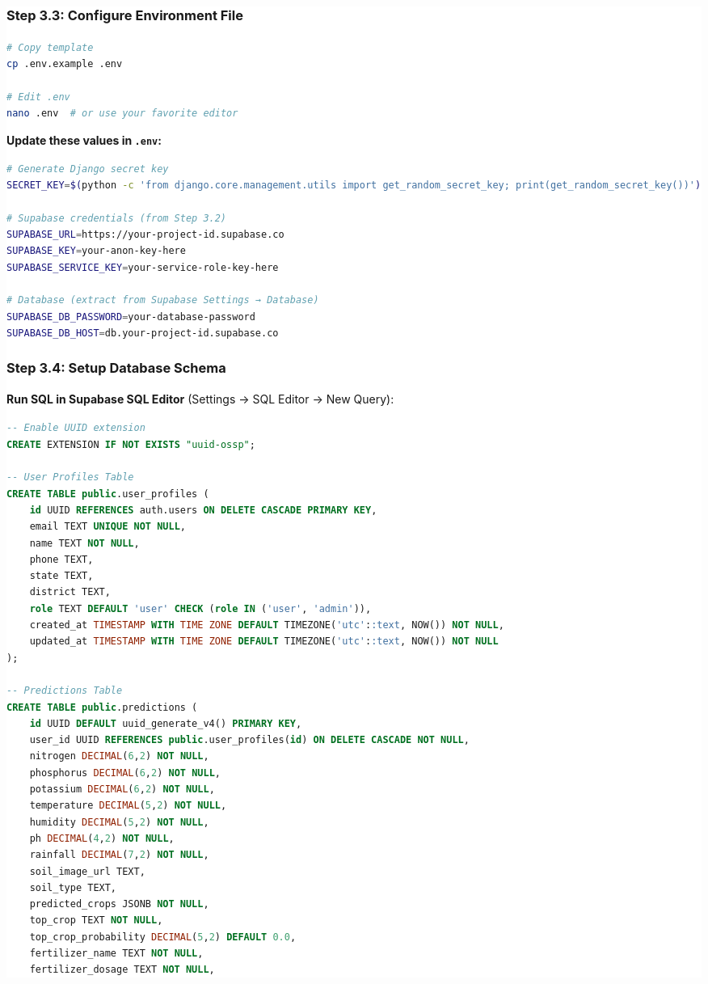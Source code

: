 ### Step 3.3: Configure Environment File

```bash
# Copy template
cp .env.example .env

# Edit .env
nano .env  # or use your favorite editor
```

**Update these values in `.env`:**
```bash
# Generate Django secret key
SECRET_KEY=$(python -c 'from django.core.management.utils import get_random_secret_key; print(get_random_secret_key())')

# Supabase credentials (from Step 3.2)
SUPABASE_URL=https://your-project-id.supabase.co
SUPABASE_KEY=your-anon-key-here
SUPABASE_SERVICE_KEY=your-service-role-key-here

# Database (extract from Supabase Settings → Database)
SUPABASE_DB_PASSWORD=your-database-password
SUPABASE_DB_HOST=db.your-project-id.supabase.co
```

### Step 3.4: Setup Database Schema

**Run SQL in Supabase SQL Editor** (Settings → SQL Editor → New Query):

```sql
-- Enable UUID extension
CREATE EXTENSION IF NOT EXISTS "uuid-ossp";

-- User Profiles Table
CREATE TABLE public.user_profiles (
    id UUID REFERENCES auth.users ON DELETE CASCADE PRIMARY KEY,
    email TEXT UNIQUE NOT NULL,
    name TEXT NOT NULL,
    phone TEXT,
    state TEXT,
    district TEXT,
    role TEXT DEFAULT 'user' CHECK (role IN ('user', 'admin')),
    created_at TIMESTAMP WITH TIME ZONE DEFAULT TIMEZONE('utc'::text, NOW()) NOT NULL,
    updated_at TIMESTAMP WITH TIME ZONE DEFAULT TIMEZONE('utc'::text, NOW()) NOT NULL
);

-- Predictions Table
CREATE TABLE public.predictions (
    id UUID DEFAULT uuid_generate_v4() PRIMARY KEY,
    user_id UUID REFERENCES public.user_profiles(id) ON DELETE CASCADE NOT NULL,
    nitrogen DECIMAL(6,2) NOT NULL,
    phosphorus DECIMAL(6,2) NOT NULL,
    potassium DECIMAL(6,2) NOT NULL,
    temperature DECIMAL(5,2) NOT NULL,
    humidity DECIMAL(5,2) NOT NULL,
    ph DECIMAL(4,2) NOT NULL,
    rainfall DECIMAL(7,2) NOT NULL,
    soil_image_url TEXT,
    soil_type TEXT,
    predicted_crops JSONB NOT NULL,
    top_crop TEXT NOT NULL,
    top_crop_probability DECIMAL(5,2) DEFAULT 0.0,
    fertilizer_name TEXT NOT NULL,
    fertilizer_dosage TEXT NOT NULL,
```